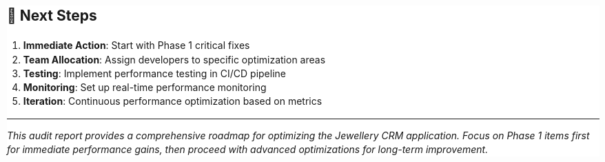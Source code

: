 ## 🚀 Next Steps

1. **Immediate Action**: Start with Phase 1 critical fixes
2. **Team Allocation**: Assign developers to specific optimization areas
3. **Testing**: Implement performance testing in CI/CD pipeline
4. **Monitoring**: Set up real-time performance monitoring
5. **Iteration**: Continuous performance optimization based on metrics

---

*This audit report provides a comprehensive roadmap for optimizing the Jewellery CRM application. Focus on Phase 1 items first for immediate performance gains, then proceed with advanced optimizations for long-term improvement.*
